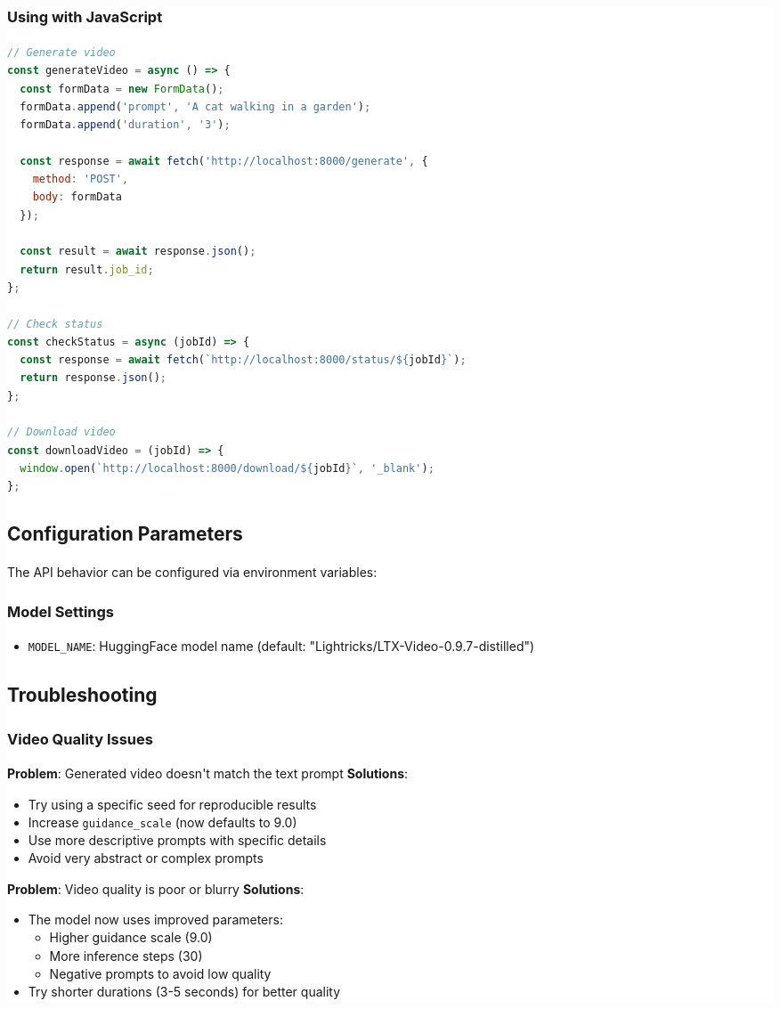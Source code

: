 ### Using with JavaScript

```javascript
// Generate video
const generateVideo = async () => {
  const formData = new FormData();
  formData.append('prompt', 'A cat walking in a garden');
  formData.append('duration', '3');
  
  const response = await fetch('http://localhost:8000/generate', {
    method: 'POST',
    body: formData
  });
  
  const result = await response.json();
  return result.job_id;
};

// Check status
const checkStatus = async (jobId) => {
  const response = await fetch(`http://localhost:8000/status/${jobId}`);
  return response.json();
};

// Download video
const downloadVideo = (jobId) => {
  window.open(`http://localhost:8000/download/${jobId}`, '_blank');
};
```

## Configuration Parameters

The API behavior can be configured via environment variables:

### Model Settings
- `MODEL_NAME`: HuggingFace model name (default: "Lightricks/LTX-Video-0.9.7-distilled")

## Troubleshooting

### Video Quality Issues

**Problem**: Generated video doesn't match the text prompt
**Solutions**:
- Try using a specific seed for reproducible results
- Increase `guidance_scale` (now defaults to 9.0)
- Use more descriptive prompts with specific details
- Avoid very abstract or complex prompts

**Problem**: Video quality is poor or blurry
**Solutions**:
- The model now uses improved parameters:
  - Higher guidance scale (9.0)
  - More inference steps (30)
  - Negative prompts to avoid low quality
- Try shorter durations (3-5 seconds) for better quality
